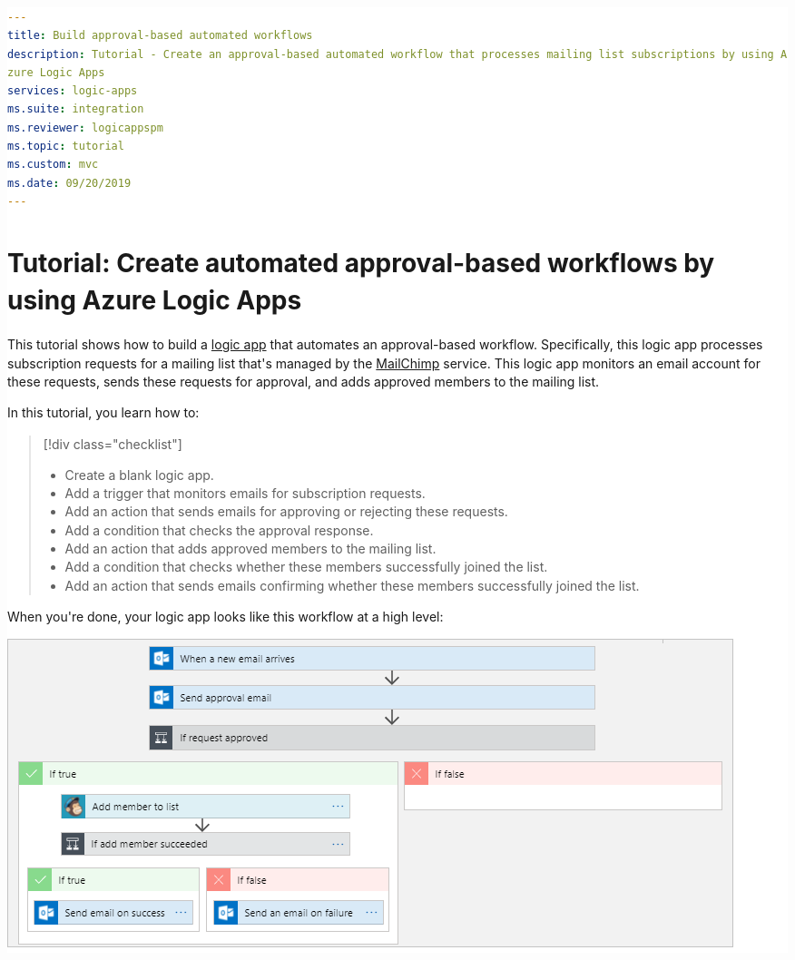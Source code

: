 ```yaml
---
title: Build approval-based automated workflows
description: Tutorial - Create an approval-based automated workflow that processes mailing list subscriptions by using Azure Logic Apps
services: logic-apps
ms.suite: integration
ms.reviewer: logicappspm
ms.topic: tutorial
ms.custom: mvc
ms.date: 09/20/2019
---
```


# Tutorial: Create automated approval-based workflows by using Azure Logic Apps

This tutorial shows how to build a [logic app](../logic-apps/logic-apps-overview.md) that automates an approval-based workflow. Specifically, this logic app processes subscription requests for a mailing list that's managed by the [MailChimp](https://mailchimp.com/) service. This logic app monitors an email account for these requests, sends these requests for approval, and adds approved members to the mailing list.

In this tutorial, you learn how to:

> [!div class="checklist"]
>
> * Create a blank logic app.
> * Add a trigger that monitors emails for subscription requests.
> * Add an action that sends emails for approving or rejecting these requests.
> * Add a condition that checks the approval response.
> * Add an action that adds approved members to the mailing list.
> * Add a condition that checks whether these members successfully joined the list.
> * Add an action that sends emails confirming whether these members successfully joined the list.

When you're done, your logic app looks like this workflow at a high level:

![High-level finished logic app overview](./media/tutorial-process-mailing-list-subscriptions-workflow/tutorial-high-level-overview.png)
